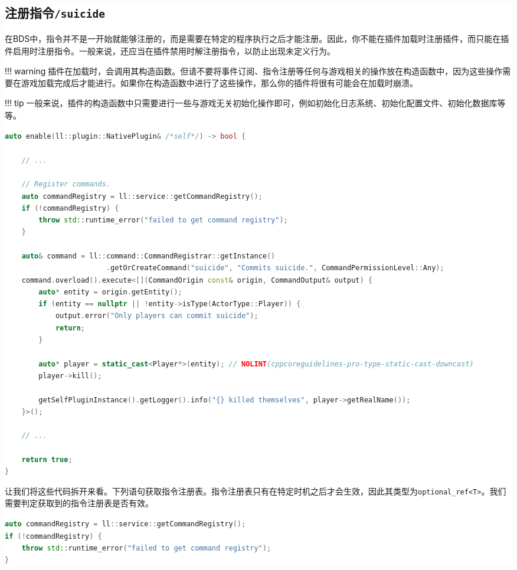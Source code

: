 ## 注册指令`/suicide`

在BDS中，指令并不是一开始就能够注册的，而是需要在特定的程序执行之后才能注册。因此，你不能在插件加载时注册插件，而只能在插件启用时注册指令。一般来说，还应当在插件禁用时解注册指令，以防止出现未定义行为。

!!! warning
    插件在加载时，会调用其构造函数。但请不要将事件订阅、指令注册等任何与游戏相关的操作放在构造函数中，因为这些操作需要在游戏加载完成后才能进行。如果你在构造函数中进行了这些操作，那么你的插件将很有可能会在加载时崩溃。

!!! tip
    一般来说，插件的构造函数中只需要进行一些与游戏无关初始化操作即可，例如初始化日志系统、初始化配置文件、初始化数据库等等。

```cpp
auto enable(ll::plugin::NativePlugin& /*self*/) -> bool {

    // ...

    // Register commands.
    auto commandRegistry = ll::service::getCommandRegistry();
    if (!commandRegistry) {
        throw std::runtime_error("failed to get command registry");
    }

    auto& command = ll::command::CommandRegistrar::getInstance()
                        .getOrCreateCommand("suicide", "Commits suicide.", CommandPermissionLevel::Any);
    command.overload().execute<[](CommandOrigin const& origin, CommandOutput& output) {
        auto* entity = origin.getEntity();
        if (entity == nullptr || !entity->isType(ActorType::Player)) {
            output.error("Only players can commit suicide");
            return;
        }

        auto* player = static_cast<Player*>(entity); // NOLINT(cppcoreguidelines-pro-type-static-cast-downcast)
        player->kill();

        getSelfPluginInstance().getLogger().info("{} killed themselves", player->getRealName());
    }>();

    // ...

    return true;
}
```

让我们将这些代码拆开来看。下列语句获取指令注册表。指令注册表只有在特定时机之后才会生效，因此其类型为`optional_ref<T>`。我们需要判定获取到的指令注册表是否有效。

```cpp
auto commandRegistry = ll::service::getCommandRegistry();
if (!commandRegistry) {
    throw std::runtime_error("failed to get command registry");
}
```
